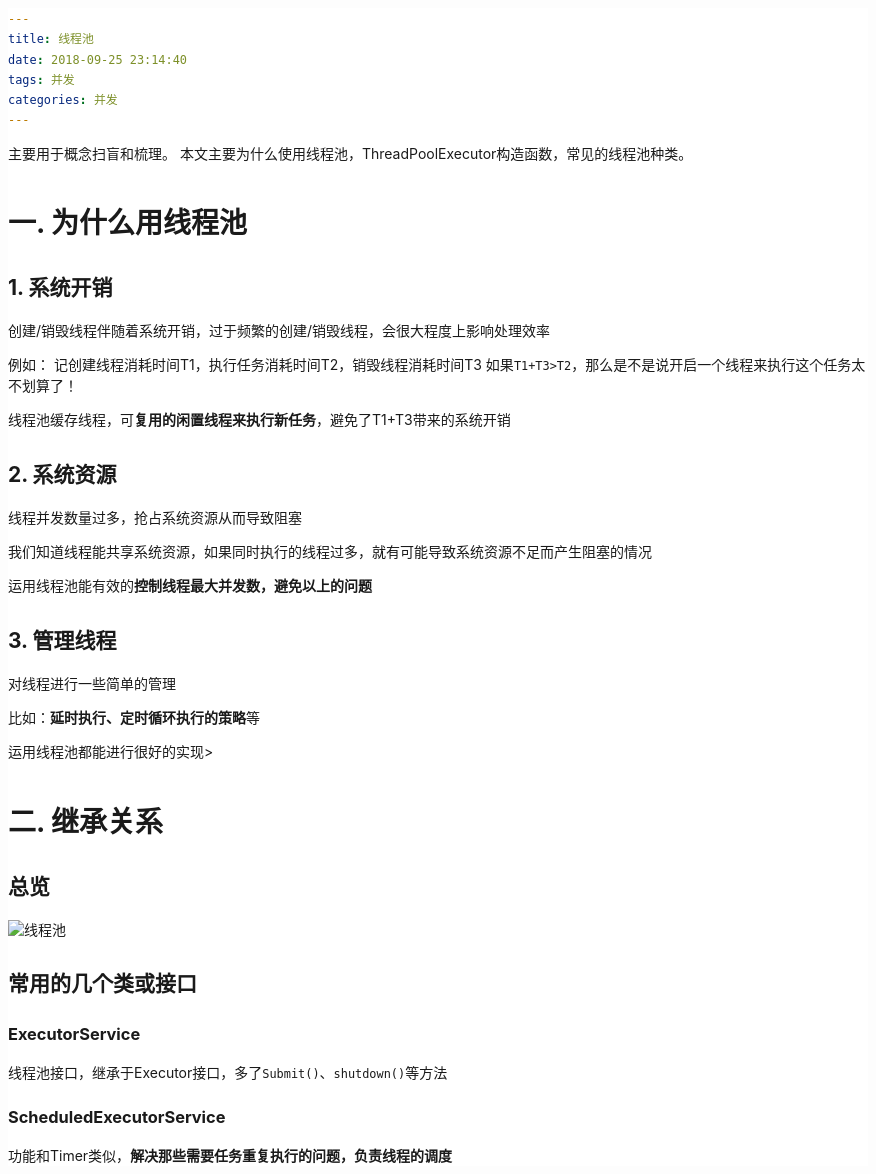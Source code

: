 ```yaml
---
title: 线程池
date: 2018-09-25 23:14:40
tags: 并发
categories: 并发
---
```

主要用于概念扫盲和梳理。
本文主要为什么使用线程池，ThreadPoolExecutor构造函数，常见的线程池种类。



# 一. 为什么用线程池

## 1. 系统开销
创建/销毁线程伴随着系统开销，过于频繁的创建/销毁线程，会很大程度上影响处理效率

例如：
记创建线程消耗时间T1，执行任务消耗时间T2，销毁线程消耗时间T3
如果`T1+T3>T2`，那么是不是说开启一个线程来执行这个任务太不划算了！

线程池缓存线程，可**复用的闲置线程来执行新任务**，避免了T1+T3带来的系统开销

## 2. 系统资源
线程并发数量过多，抢占系统资源从而导致阻塞

我们知道线程能共享系统资源，如果同时执行的线程过多，就有可能导致系统资源不足而产生阻塞的情况

运用线程池能有效的**控制线程最大并发数，避免以上的问题**

## 3. 管理线程
对线程进行一些简单的管理

比如：**延时执行、定时循环执行的策略**等

运用线程池都能进行很好的实现>

# 二. 继承关系

## 总览
![线程池](http://upload-images.jianshu.io/upload_images/11861611-f8bdb4177ebcc36d.jpg?imageMogr2/auto-orient/strip%7CimageView2/2/w/1240)

## 常用的几个类或接口

### ExecutorService 
线程池接口，继承于Executor接口，多了`Submit()`、`shutdown()`等方法

### ScheduledExecutorService
功能和Timer类似，**解决那些需要任务重复执行的问题，负责线程的调度**
